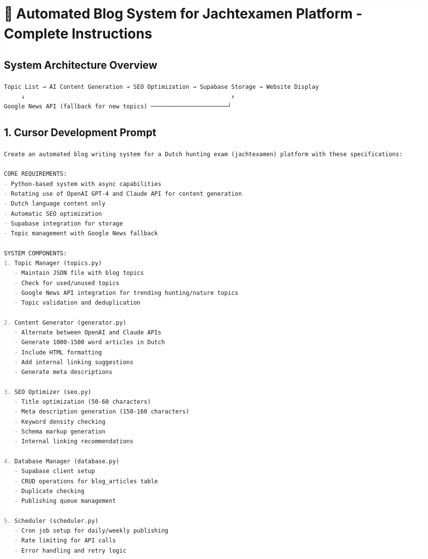 # 🚀 Automated Blog System for Jachtexamen Platform - Complete Instructions

## System Architecture Overview

```
Topic List → AI Content Generation → SEO Optimization → Supabase Storage → Website Display
     ↓                                                           ↑
Google News API (fallback for new topics) ──────────────────────┘
```

## 1. Cursor Development Prompt

```markdown
Create an automated blog writing system for a Dutch hunting exam (jachtexamen) platform with these specifications:

CORE REQUIREMENTS:
- Python-based system with async capabilities
- Rotating use of OpenAI GPT-4 and Claude API for content generation
- Dutch language content only
- Automatic SEO optimization
- Supabase integration for storage
- Topic management with Google News fallback

SYSTEM COMPONENTS:
1. Topic Manager (topics.py)
   - Maintain JSON file with blog topics
   - Check for used/unused topics
   - Google News API integration for trending hunting/nature topics
   - Topic validation and deduplication

2. Content Generator (generator.py)
   - Alternate between OpenAI and Claude APIs
   - Generate 1000-1500 word articles in Dutch
   - Include HTML formatting
   - Add internal linking suggestions
   - Generate meta descriptions

3. SEO Optimizer (seo.py)
   - Title optimization (50-60 characters)
   - Meta description generation (150-160 characters)
   - Keyword density checking
   - Schema markup generation
   - Internal linking recommendations

4. Database Manager (database.py)
   - Supabase client setup
   - CRUD operations for blog_articles table
   - Duplicate checking
   - Publishing queue management

5. Scheduler (scheduler.py)
   - Cron job setup for daily/weekly publishing
   - Rate limiting for API calls
   - Error handling and retry logic
```
